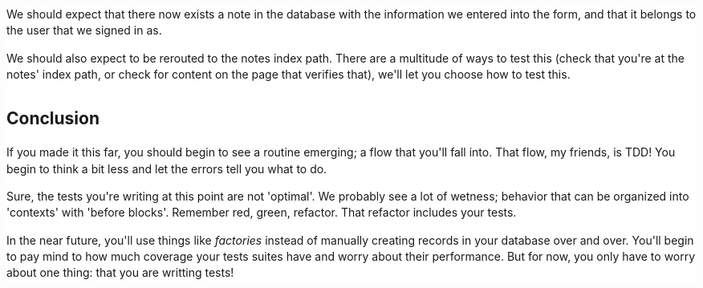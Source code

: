 We should expect that there now exists a note in the database with the information we entered into the form, and that it belongs to the user that we signed in as.

We should also expect to be rerouted to the notes index path. There are a multitude of ways to test this (check that you're at the notes' index path, or check for content on the page that verifies that), we'll let you choose how to test this.

## Conclusion
If you made it this far, you should begin to see a routine emerging; a flow that you'll fall into. That flow, my friends, is TDD! You begin to think a bit less and let the errors tell you what to do.

Sure, the tests you're writing at this point are not 'optimal'. We probably see a lot of wetness; behavior that can be organized into 'contexts' with 'before blocks'. Remember red, green, refactor. That refactor includes your tests.

In the near future, you'll use things like _factories_ instead of manually creating records in your database over and over. You'll begin to pay mind to how much coverage your tests suites have and worry about their performance. But for now, you only have to worry about one thing: that you are writting tests!
